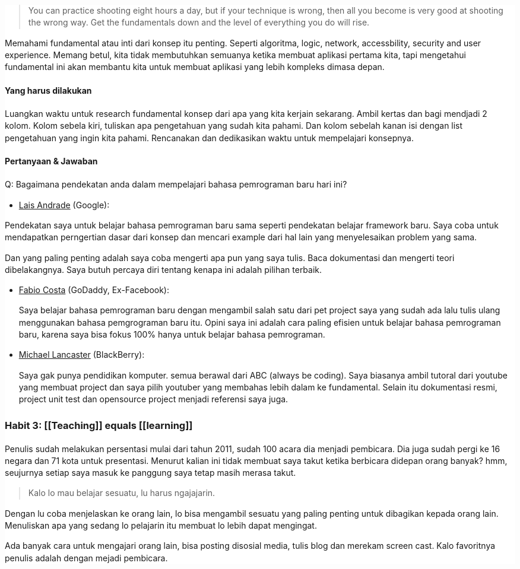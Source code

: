 > You can practice shooting eight hours a day, but if your technique is wrong, then all you become is very good at shooting the wrong way. Get the fundamentals down and the level of everything you do will rise.

Memahami fundamental atau inti  dari konsep itu penting. Seperti algoritma, logic, network, accessbility, security and user experience. Memang betul, kita tidak membutuhkan semuanya ketika membuat aplikasi pertama kita, tapi mengetahui fundamental ini akan membantu kita untuk membuat aplikasi yang lebih kompleks dimasa depan.

#### Yang harus dilakukan

Luangkan waktu untuk research fundamental konsep dari apa yang kita kerjain sekarang. Ambil kertas dan bagi mendjadi 2 kolom. Kolom sebela kiri, tuliskan apa pengetahuan yang sudah kita pahami. Dan kolom sebelah kanan isi dengan list pengetahuan yang ingin kita pahami. Rencanakan dan dedikasikan waktu untuk mempelajari konsepnya.

#### Pertanyaan & Jawaban

Q: Bagaimana pendekatan anda dalam mempelajari bahasa pemrograman baru hari ini?

- [Lais Andrade](https://uk.linkedin.com/in/lais-andrade-55981930) (Google):

Pendekatan saya untuk belajar bahasa pemrograman baru sama seperti pendekatan belajar framework baru. Saya coba untuk mendapatkan perngertian dasar dari konsep dan mencari example dari hal lain yang menyelesaikan problem yang sama.

Dan yang paling penting adalah saya coba mengerti apa pun yang saya tulis. Baca dokumentasi dan mengerti teori dibelakangnya. Saya butuh percaya diri tentang kenapa ini adalah pilihan terbaik.

- [Fabio Costa](https://twitter.com/fabiomiranda) (GoDaddy, Ex-Facebook):
	
	Saya belajar bahasa pemrograman baru dengan mengambil salah satu dari pet project saya yang sudah ada lalu tulis ulang menggunakan bahasa pemgrograman baru itu. Opini saya ini adalah cara paling efisien untuk belajar bahasa pemrograman baru, karena saya bisa fokus 100% hanya untuk belajar bahasa pemrograman.
	
- [Michael Lancaster](https://twitter.com/weblancaster) (BlackBerry):

	Saya gak punya pendidikan komputer. semua berawal dari ABC (always be coding). Saya biasanya ambil tutoral dari youtube yang membuat project dan saya pilih youtuber yang membahas lebih dalam ke fundamental. Selain itu dokumentasi resmi, project unit test dan opensource project menjadi referensi saya juga.
	
### Habit 3: [[Teaching]] equals [[learning]]

Penulis sudah melakukan persentasi mulai dari tahun 2011, sudah 100 acara dia menjadi pembicara. Dia juga sudah pergi ke 16 negara dan 71 kota untuk presentasi. Menurut kalian ini tidak membuat saya takut ketika berbicara didepan orang banyak? hmm, seujurnya setiap saya masuk ke panggung saya tetap masih merasa takut.

> Kalo lo mau belajar sesuatu, lu harus ngajajarin.

Dengan lu coba menjelaskan ke orang lain, lo bisa mengambil sesuatu yang paling penting untuk dibagikan kepada orang lain. Menuliskan apa yang sedang lo pelajarin itu membuat lo lebih dapat mengingat.

Ada banyak cara untuk mengajari orang lain, bisa posting disosial media, tulis blog dan merekam screen cast. Kalo favoritnya penulis adalah dengan mejadi pembicara.
